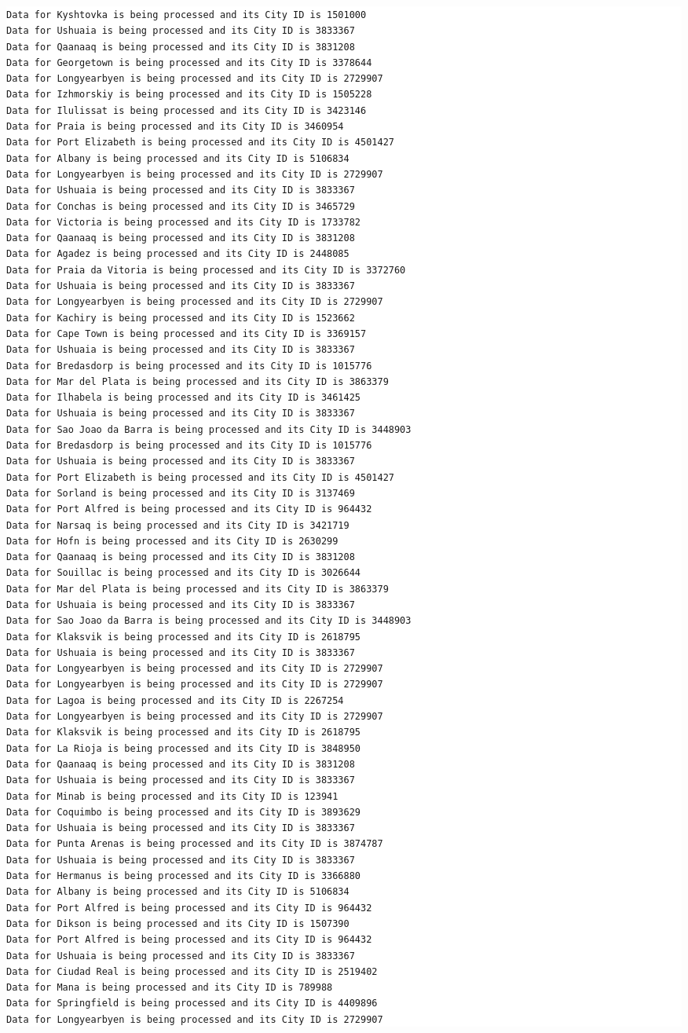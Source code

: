     Data for Kyshtovka is being processed and its City ID is 1501000
    Data for Ushuaia is being processed and its City ID is 3833367
    Data for Qaanaaq is being processed and its City ID is 3831208
    Data for Georgetown is being processed and its City ID is 3378644
    Data for Longyearbyen is being processed and its City ID is 2729907
    Data for Izhmorskiy is being processed and its City ID is 1505228
    Data for Ilulissat is being processed and its City ID is 3423146
    Data for Praia is being processed and its City ID is 3460954
    Data for Port Elizabeth is being processed and its City ID is 4501427
    Data for Albany is being processed and its City ID is 5106834
    Data for Longyearbyen is being processed and its City ID is 2729907
    Data for Ushuaia is being processed and its City ID is 3833367
    Data for Conchas is being processed and its City ID is 3465729
    Data for Victoria is being processed and its City ID is 1733782
    Data for Qaanaaq is being processed and its City ID is 3831208
    Data for Agadez is being processed and its City ID is 2448085
    Data for Praia da Vitoria is being processed and its City ID is 3372760
    Data for Ushuaia is being processed and its City ID is 3833367
    Data for Longyearbyen is being processed and its City ID is 2729907
    Data for Kachiry is being processed and its City ID is 1523662
    Data for Cape Town is being processed and its City ID is 3369157
    Data for Ushuaia is being processed and its City ID is 3833367
    Data for Bredasdorp is being processed and its City ID is 1015776
    Data for Mar del Plata is being processed and its City ID is 3863379
    Data for Ilhabela is being processed and its City ID is 3461425
    Data for Ushuaia is being processed and its City ID is 3833367
    Data for Sao Joao da Barra is being processed and its City ID is 3448903
    Data for Bredasdorp is being processed and its City ID is 1015776
    Data for Ushuaia is being processed and its City ID is 3833367
    Data for Port Elizabeth is being processed and its City ID is 4501427
    Data for Sorland is being processed and its City ID is 3137469
    Data for Port Alfred is being processed and its City ID is 964432
    Data for Narsaq is being processed and its City ID is 3421719
    Data for Hofn is being processed and its City ID is 2630299
    Data for Qaanaaq is being processed and its City ID is 3831208
    Data for Souillac is being processed and its City ID is 3026644
    Data for Mar del Plata is being processed and its City ID is 3863379
    Data for Ushuaia is being processed and its City ID is 3833367
    Data for Sao Joao da Barra is being processed and its City ID is 3448903
    Data for Klaksvik is being processed and its City ID is 2618795
    Data for Ushuaia is being processed and its City ID is 3833367
    Data for Longyearbyen is being processed and its City ID is 2729907
    Data for Longyearbyen is being processed and its City ID is 2729907
    Data for Lagoa is being processed and its City ID is 2267254
    Data for Longyearbyen is being processed and its City ID is 2729907
    Data for Klaksvik is being processed and its City ID is 2618795
    Data for La Rioja is being processed and its City ID is 3848950
    Data for Qaanaaq is being processed and its City ID is 3831208
    Data for Ushuaia is being processed and its City ID is 3833367
    Data for Minab is being processed and its City ID is 123941
    Data for Coquimbo is being processed and its City ID is 3893629
    Data for Ushuaia is being processed and its City ID is 3833367
    Data for Punta Arenas is being processed and its City ID is 3874787
    Data for Ushuaia is being processed and its City ID is 3833367
    Data for Hermanus is being processed and its City ID is 3366880
    Data for Albany is being processed and its City ID is 5106834
    Data for Port Alfred is being processed and its City ID is 964432
    Data for Dikson is being processed and its City ID is 1507390
    Data for Port Alfred is being processed and its City ID is 964432
    Data for Ushuaia is being processed and its City ID is 3833367
    Data for Ciudad Real is being processed and its City ID is 2519402
    Data for Mana is being processed and its City ID is 789988
    Data for Springfield is being processed and its City ID is 4409896
    Data for Longyearbyen is being processed and its City ID is 2729907